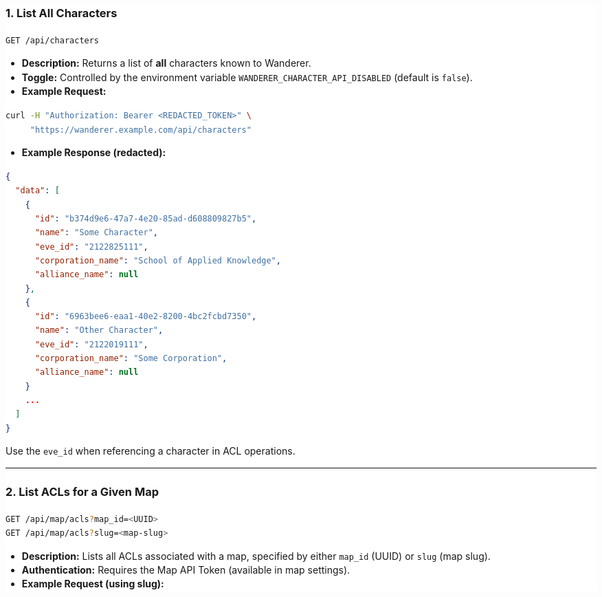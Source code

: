 ### 1. List **All** Characters

```bash
GET /api/characters
```

- **Description:** Returns a list of **all** characters known to Wanderer.
- **Toggle:** Controlled by the environment variable `WANDERER_CHARACTER_API_DISABLED` (default is `false`).
- **Example Request:**

```bash
curl -H "Authorization: Bearer <REDACTED_TOKEN>" \
     "https://wanderer.example.com/api/characters"
```

- **Example Response (redacted):**

```json
{
  "data": [
    {
      "id": "b374d9e6-47a7-4e20-85ad-d608809827b5",
      "name": "Some Character",
      "eve_id": "2122825111",
      "corporation_name": "School of Applied Knowledge",
      "alliance_name": null
    },
    {
      "id": "6963bee6-eaa1-40e2-8200-4bc2fcbd7350",
      "name": "Other Character",
      "eve_id": "2122019111",
      "corporation_name": "Some Corporation",
      "alliance_name": null
    }
    ...
  ]
}
```

Use the `eve_id` when referencing a character in ACL operations.

---

### 2. List ACLs for a Given Map

```bash
GET /api/map/acls?map_id=<UUID>
GET /api/map/acls?slug=<map-slug>
```

- **Description:** Lists all ACLs associated with a map, specified by either `map_id` (UUID) or `slug` (map slug).
- **Authentication:** Requires the Map API Token (available in map settings).
- **Example Request (using slug):**
